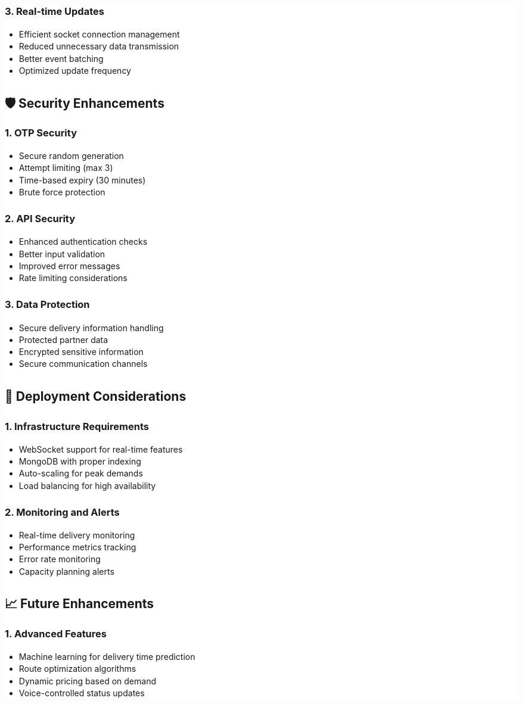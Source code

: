 ### 3. **Real-time Updates**
- Efficient socket connection management
- Reduced unnecessary data transmission
- Better event batching
- Optimized update frequency

## 🛡 Security Enhancements

### 1. **OTP Security**
- Secure random generation
- Attempt limiting (max 3)
- Time-based expiry (30 minutes)
- Brute force protection

### 2. **API Security**
- Enhanced authentication checks
- Better input validation
- Improved error messages
- Rate limiting considerations

### 3. **Data Protection**
- Secure delivery information handling
- Protected partner data
- Encrypted sensitive information
- Secure communication channels

## 🚀 Deployment Considerations

### 1. **Infrastructure Requirements**
- WebSocket support for real-time features
- MongoDB with proper indexing
- Auto-scaling for peak demands
- Load balancing for high availability

### 2. **Monitoring and Alerts**
- Real-time delivery monitoring
- Performance metrics tracking
- Error rate monitoring
- Capacity planning alerts

## 📈 Future Enhancements

### 1. **Advanced Features**
- Machine learning for delivery time prediction
- Route optimization algorithms
- Dynamic pricing based on demand
- Voice-controlled status updates
